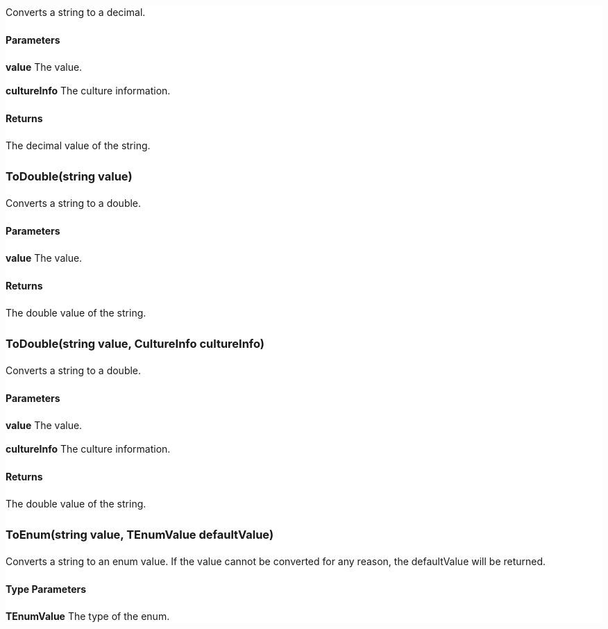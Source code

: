 Converts a string to a decimal.

#### Parameters

**value**
The value.

**cultureInfo**
The culture information.

#### Returns

The decimal value of the string.



### ToDouble(string value)

Converts a string to a double.

#### Parameters

**value**
The value.

#### Returns

The double value of the string.



### ToDouble(string value, CultureInfo cultureInfo)

Converts a string to a double.

#### Parameters

**value**
The value.

**cultureInfo**
The culture information.

#### Returns

The double value of the string.



### ToEnum<TEnumValue>(string value, TEnumValue defaultValue)

Converts a string to an enum value. If the value cannot be converted for any reason, the defaultValue will be returned.

#### Type Parameters

**TEnumValue**
The type of the enum.
